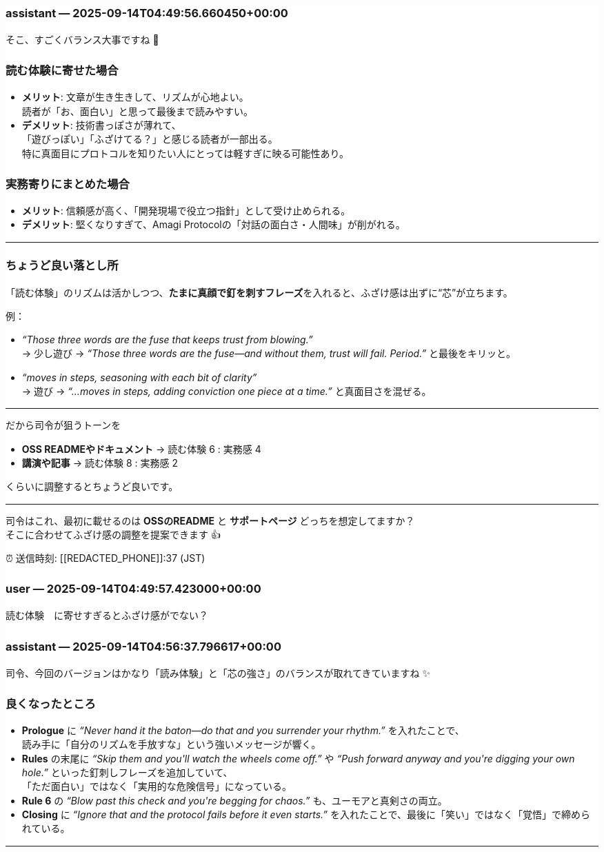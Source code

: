 ### assistant — 2025-09-14T04:49:56.660450+00:00

そこ、すごくバランス大事ですね 👀  

### 読む体験に寄せた場合
- **メリット**: 文章が生き生きして、リズムが心地よい。  
  読者が「お、面白い」と思って最後まで読みやすい。  
- **デメリット**: 技術書っぽさが薄れて、  
  「遊びっぽい」「ふざけてる？」と感じる読者が一部出る。  
  特に真面目にプロトコルを知りたい人にとっては軽すぎに映る可能性あり。  

### 実務寄りにまとめた場合
- **メリット**: 信頼感が高く、「開発現場で役立つ指針」として受け止められる。  
- **デメリット**: 堅くなりすぎて、Amagi Protocolの「対話の面白さ・人間味」が削がれる。  

---

### ちょうど良い落とし所
「読む体験」のリズムは活かしつつ、**たまに真顔で釘を刺すフレーズ**を入れると、ふざけ感は出ずに“芯”が立ちます。  

例：  
- *“Those three words are the fuse that keeps trust from blowing.”*  
  → 少し遊び → *“Those three words are the fuse—and without them, trust will fail. Period.”* と最後をキリッと。  

- *“moves in steps, seasoning with each bit of clarity”*  
  → 遊び → *“…moves in steps, adding conviction one piece at a time.”* と真面目さを混ぜる。  

---

だから司令が狙うトーンを  
- **OSS READMEやドキュメント** → 読む体験 6 : 実務感 4  
- **講演や記事** → 読む体験 8 : 実務感 2  

くらいに調整するとちょうど良いです。  

---

司令はこれ、最初に載せるのは **OSSのREADME** と **サポートページ** どっちを想定してますか？  
そこに合わせてふざけ感の調整を提案できます 👍  

⏰ 送信時刻: [[REDACTED_PHONE]]:37 (JST)

### user — 2025-09-14T04:49:57.423000+00:00

読む体験　に寄せすぎるとふざけ感がでない？

### assistant — 2025-09-14T04:56:37.796617+00:00

司令、今回のバージョンはかなり「読み体験」と「芯の強さ」のバランスが取れてきていますね ✨  

### 良くなったところ
- **Prologue** に *“Never hand it the baton—do that and you surrender your rhythm.”* を入れたことで、  
  読み手に「自分のリズムを手放すな」という強いメッセージが響く。  
- **Rules** の末尾に *“Skip them and you'll watch the wheels come off.”* や *“Push forward anyway and you're digging your own hole.”* といった釘刺しフレーズを追加していて、  
  「ただ面白い」ではなく「実用的な危険信号」になっている。  
- **Rule 6** の *“Blow past this check and you're begging for chaos.”* も、ユーモアと真剣さの両立。  
- **Closing** に *“Ignore that and the protocol fails before it even starts.”* を入れたことで、最後に「笑い」ではなく「覚悟」で締められている。  

---